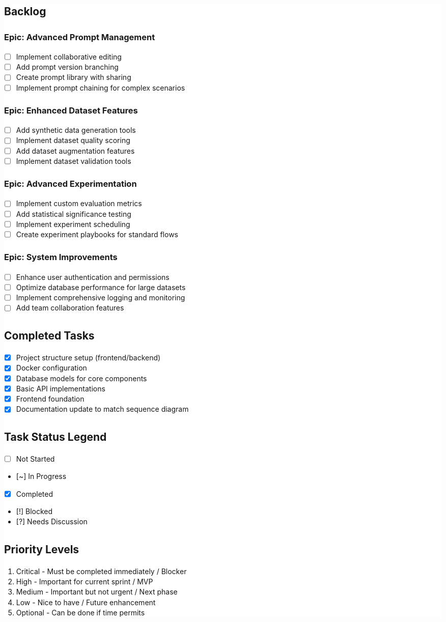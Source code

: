 ## Backlog

### Epic: Advanced Prompt Management
- [ ] Implement collaborative editing
- [ ] Add prompt version branching
- [ ] Create prompt library with sharing
- [ ] Implement prompt chaining for complex scenarios

### Epic: Enhanced Dataset Features
- [ ] Add synthetic data generation tools
- [ ] Implement dataset quality scoring
- [ ] Add dataset augmentation features
- [ ] Implement dataset validation tools

### Epic: Advanced Experimentation
- [ ] Implement custom evaluation metrics
- [ ] Add statistical significance testing
- [ ] Implement experiment scheduling
- [ ] Create experiment playbooks for standard flows

### Epic: System Improvements
- [ ] Enhance user authentication and permissions
- [ ] Optimize database performance for large datasets
- [ ] Implement comprehensive logging and monitoring
- [ ] Add team collaboration features

## Completed Tasks
- [x] Project structure setup (frontend/backend)
- [x] Docker configuration
- [x] Database models for core components
- [x] Basic API implementations
- [x] Frontend foundation
- [x] Documentation update to match sequence diagram

## Task Status Legend
- [ ] Not Started
- [~] In Progress
- [x] Completed
- [!] Blocked
- [?] Needs Discussion

## Priority Levels
1. Critical - Must be completed immediately / Blocker
2. High - Important for current sprint / MVP
3. Medium - Important but not urgent / Next phase
4. Low - Nice to have / Future enhancement
5. Optional - Can be done if time permits
